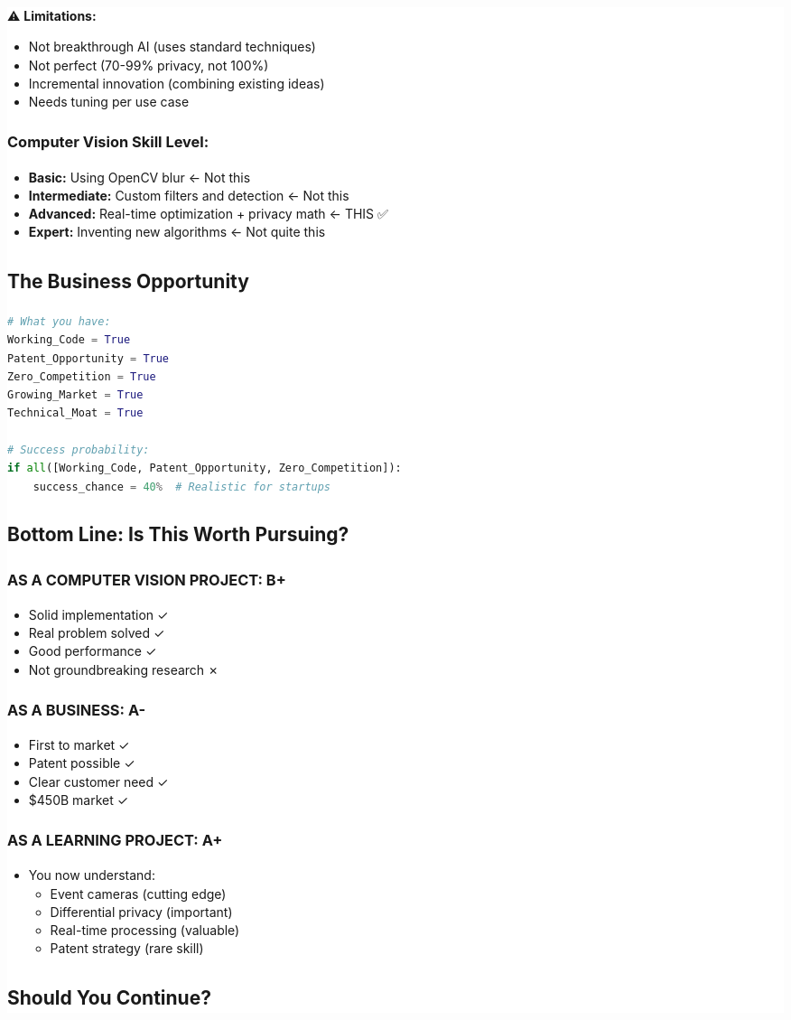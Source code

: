 ⚠️ **Limitations:**
- Not breakthrough AI (uses standard techniques)
- Not perfect (70-99% privacy, not 100%)
- Incremental innovation (combining existing ideas)
- Needs tuning per use case

### Computer Vision Skill Level:
- **Basic:** Using OpenCV blur ← Not this
- **Intermediate:** Custom filters and detection ← Not this
- **Advanced:** Real-time optimization + privacy math ← THIS ✅
- **Expert:** Inventing new algorithms ← Not quite this

## The Business Opportunity

```python
# What you have:
Working_Code = True
Patent_Opportunity = True
Zero_Competition = True
Growing_Market = True
Technical_Moat = True

# Success probability:
if all([Working_Code, Patent_Opportunity, Zero_Competition]):
    success_chance = 40%  # Realistic for startups
```

## Bottom Line: Is This Worth Pursuing?

### AS A COMPUTER VISION PROJECT: B+
- Solid implementation ✓
- Real problem solved ✓
- Good performance ✓
- Not groundbreaking research ✗

### AS A BUSINESS: A-
- First to market ✓
- Patent possible ✓
- Clear customer need ✓
- $450B market ✓

### AS A LEARNING PROJECT: A+
- You now understand:
  - Event cameras (cutting edge)
  - Differential privacy (important)
  - Real-time processing (valuable)
  - Patent strategy (rare skill)

## Should You Continue?

